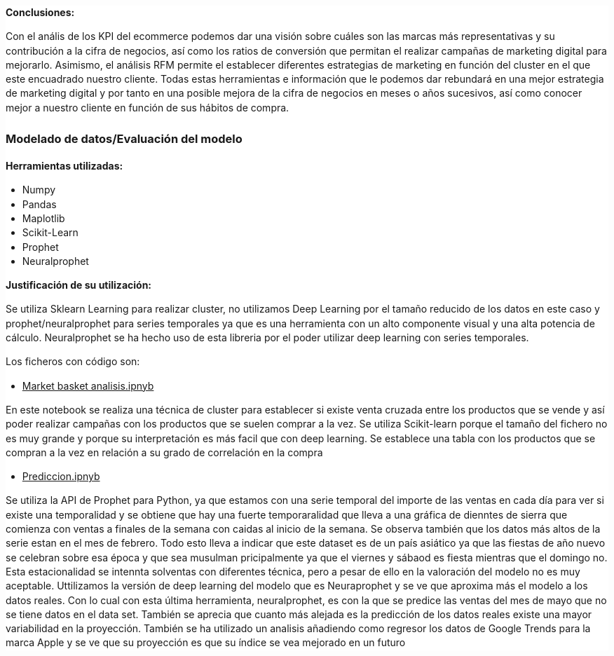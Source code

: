 	
**Conclusiones:**

Con el anális de los KPI del ecommerce podemos dar una visión sobre cuáles son las marcas más representativas y su contribución a la cifra de negocios, así como los ratios de conversión que permitan el realizar campañas de marketing digital para mejorarlo. Asimismo, el análisis RFM permite el establecer diferentes estrategias de marketing en función del cluster en el que este encuadrado nuestro cliente. Todas estas herramientas e información que le podemos dar rebundará en una mejor estrategia de marketing digital y por tanto en una posible mejora de la cifra de negocios en meses o años sucesivos, así como conocer mejor a nuestro cliente en función de sus hábitos de compra.


### Modelado de datos/Evaluación del modelo

**Herramientas utilizadas:**

- Numpy
- Pandas
- Maplotlib
- Scikit-Learn
- Prophet
- Neuralprophet

**Justificación de su utilización:**

Se utiliza Sklearn Learning para realizar cluster, no utilizamos Deep Learning por el tamaño reducido de los datos en este caso y prophet/neuralprophet para series temporales ya que es una herramienta con un alto componente visual y una alta potencia de cálculo. Neuralprophet se ha hecho uso de esta libreria por el poder utilizar deep learning con series temporales.

Los ficheros con código son:

- [Market basket analisis.ipnyb](modelo/Market_basket_analisis.ipynb)

En este notebook se realiza una técnica de cluster para establecer si existe venta cruzada entre los productos que se vende y así poder realizar campañas con los productos que se suelen comprar a la vez. Se utiliza Scikit-learn porque el tamaño del fichero no es muy grande y porque su interpretación es más facil que con deep learning. Se establece una tabla con los productos que se compran a la vez en relación a su grado de correlación en la compra
	
- [Prediccion.ipnyb](/modelo/Prediccion.ipynb)

Se utiliza la API de Prophet para Python, ya que estamos con una serie temporal del importe de las ventas en cada día para ver si existe una temporalidad y se obtiene que hay una fuerte temporaralidad que lleva a una gráfica de dienntes de sierra que comienza con ventas a finales de la semana con caidas al inicio de la semana. Se observa también que los datos más altos de la serie estan en el mes de febrero. Todo esto lleva a indicar que este dataset es de un país asiático ya que las fiestas de año nuevo se celebran sobre esa época y que sea musulman pricipalmente ya que el viernes y sábaod es fiesta mientras que el domingo no. Esta estacionalidad se intennta solventas con diferentes técnica, pero a pesar de ello en la valoración del modelo no es muy aceptable. Uttilizamos la versión de deep learning del modelo que es Neuraprophet y se ve que aproxima más el modelo a los datos reales. Con lo cual con esta última herramienta, neuralprophet, es con la que se predice las ventas del mes de mayo que no se tiene datos en el data set. También se aprecia que cuanto más alejada es la predicción de los datos reales existe una mayor variabilidad en la proyección. También se ha utilizado un analisis añadiendo como regresor los datos de Google Trends para la marca Apple y se ve que su proyección es que su índice se vea mejorado en un futuro
	